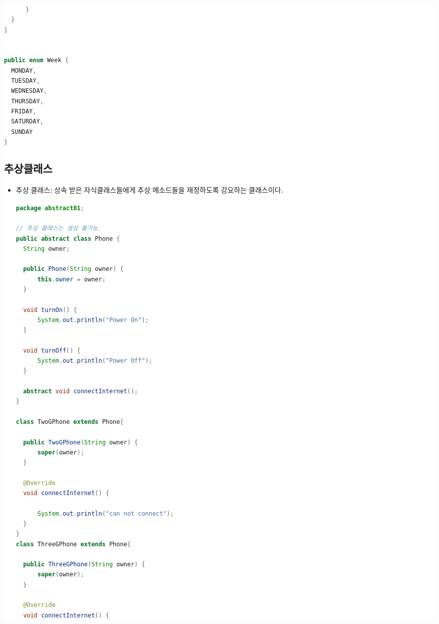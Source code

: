   ``` java
  		}
  	}
  }
  
  
  public enum Week {
  	MONDAY,
  	TUESDAY,
  	WEDNESDAY,
  	THURSDAY,
  	FRIDAY,
  	SATURDAY,
  	SUNDAY
  }
  ```



## 추상클래스

* 추상 클래스: 상속 받은 자식클래스들에게 추상 메소드들을 재정하도록 강요하는 클래스이다.

  ```java
  package abstract01;
  
  // 추상 클래스는 생성 불가능.
  public abstract class Phone {
  	String owner;
  	
  	public Phone(String owner) {
  		this.owner = owner;
  	}
  	
  	void turnOn() {
  		System.out.println("Power On");
  	}
  	
  	void turnOff() {
  		System.out.println("Power Off");
  	}
  	
  	abstract void connectInternet();
  }
  
  class TwoGPhone extends Phone{
  	
  	public TwoGPhone(String owner) {
  		super(owner);
  	}
  	
  	@Override
  	void connectInternet() {
  		
  		System.out.println("can not connect");
  	}
  }
  class ThreeGPhone extends Phone{
  	
  	public ThreeGPhone(String owner) {
  		super(owner);
  	}
  	
  	@Override
  	void connectInternet() {
  ```